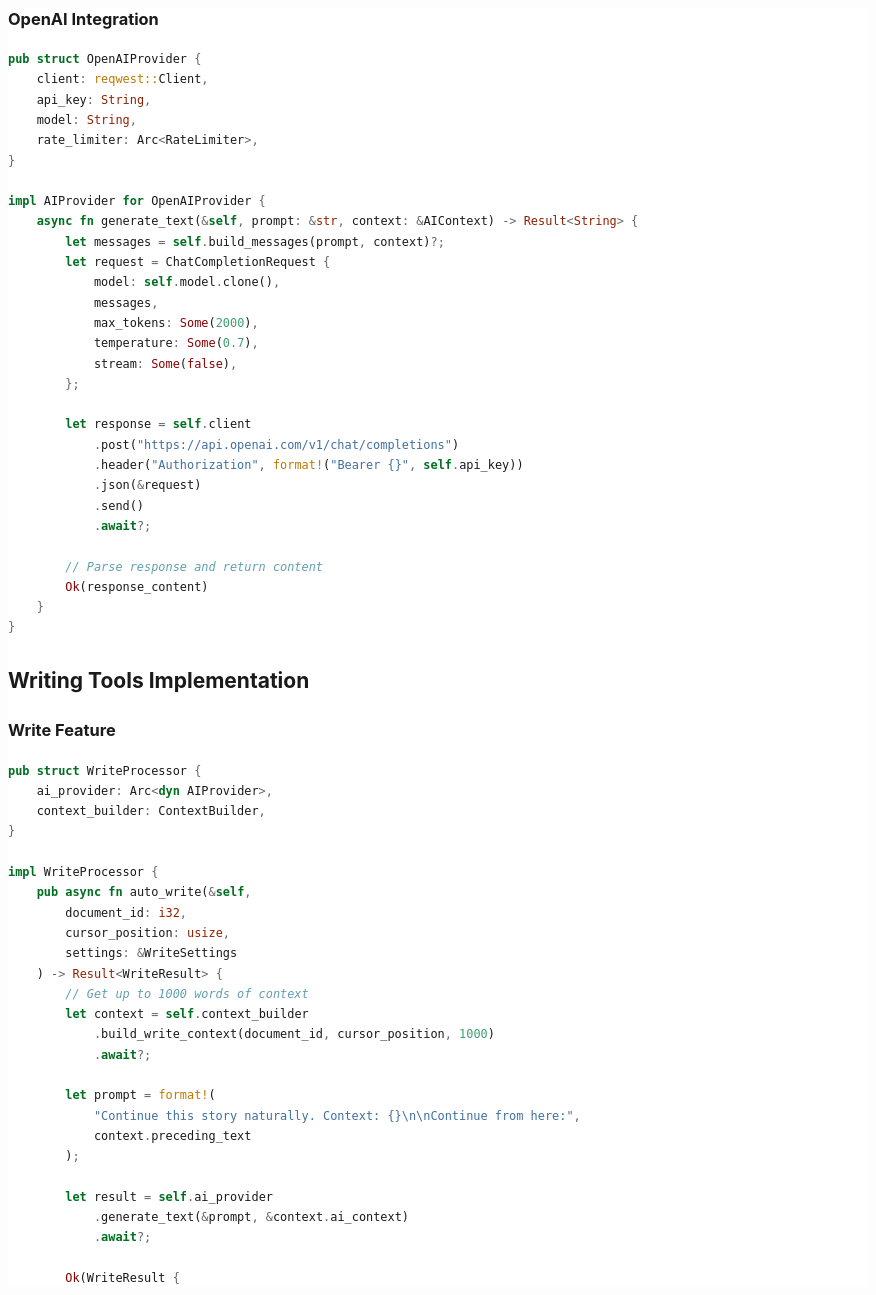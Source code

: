 ### OpenAI Integration
```rust
pub struct OpenAIProvider {
    client: reqwest::Client,
    api_key: String,
    model: String,
    rate_limiter: Arc<RateLimiter>,
}

impl AIProvider for OpenAIProvider {
    async fn generate_text(&self, prompt: &str, context: &AIContext) -> Result<String> {
        let messages = self.build_messages(prompt, context)?;
        let request = ChatCompletionRequest {
            model: self.model.clone(),
            messages,
            max_tokens: Some(2000),
            temperature: Some(0.7),
            stream: Some(false),
        };
        
        let response = self.client
            .post("https://api.openai.com/v1/chat/completions")
            .header("Authorization", format!("Bearer {}", self.api_key))
            .json(&request)
            .send()
            .await?;
            
        // Parse response and return content
        Ok(response_content)
    }
}
```

## Writing Tools Implementation

### Write Feature
```rust
pub struct WriteProcessor {
    ai_provider: Arc<dyn AIProvider>,
    context_builder: ContextBuilder,
}

impl WriteProcessor {
    pub async fn auto_write(&self, 
        document_id: i32, 
        cursor_position: usize,
        settings: &WriteSettings
    ) -> Result<WriteResult> {
        // Get up to 1000 words of context
        let context = self.context_builder
            .build_write_context(document_id, cursor_position, 1000)
            .await?;
        
        let prompt = format!(
            "Continue this story naturally. Context: {}\n\nContinue from here:",
            context.preceding_text
        );
        
        let result = self.ai_provider
            .generate_text(&prompt, &context.ai_context)
            .await?;
        
        Ok(WriteResult {
```